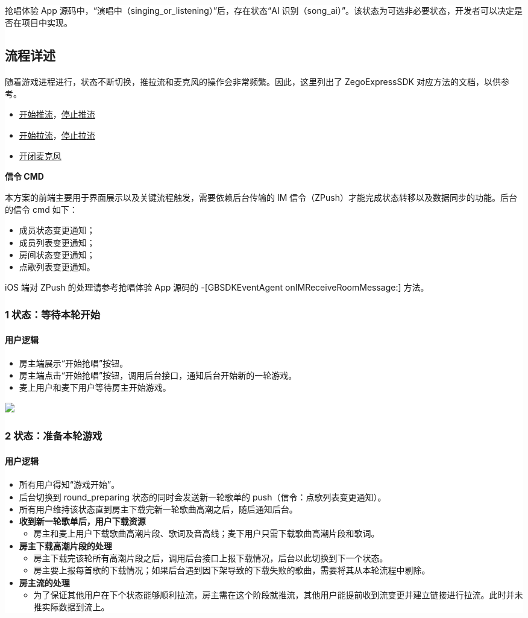 <Warning title="注意">

抢唱体验 App 源码中，“演唱中（singing_or_listening）”后，存在状态“AI 识别（song_ai）”。该状态为可选非必要状态，开发者可以决定是否在项目中实现。

</Warning>

## 流程详述

<Note title="说明">
随着游戏进程进行，状态不断切换，推拉流和麦克风的操作会非常频繁。因此，这里列出了 ZegoExpressSDK 对应方法的文档，以供参考。

- [开始推流](https://doc-zh.zego.im/article/api?doc=Express_Video_SDK_API~objective-c_ios~class~ZegoExpressEngine#start-publishing-stream)，[停止推流](https://doc-zh.zego.im/article/api?doc=Express_Video_SDK_API~objective-c_ios~class~ZegoExpressEngine#stop-publishing-stream)

- [开始拉流](https://doc-zh.zego.im/article/api?doc=Express_Video_SDK_API~objective-c_ios~class~ZegoExpressEngine#start-playing-stream-canvas)，[停止拉流](https://doc-zh.zego.im/article/api?doc=Express_Video_SDK_API~objective-c_ios~class~ZegoExpressEngine#stop-playing-stream)

- [开闭麦克风](https://doc-zh.zego.im/article/api?doc=Express_Video_SDK_API~objective-c_ios~class~ZegoExpressEngine#mute-microphone)
</Note>

**信令 CMD**

本方案的前端主要用于界面展示以及关键流程触发，需要依赖后台传输的 IM 信令（ZPush）才能完成状态转移以及数据同步的功能。后台的信令 cmd 如下：
- 成员状态变更通知；
- 成员列表变更通知；
- 房间状态变更通知；
- 点歌列表变更通知。

iOS 端对 ZPush 的处理请参考抢唱体验 App 源码的 -[GBSDKEventAgent onIMReceiveRoomMessage:] 方法。

### 1 状态：等待本轮开始

#### 用户逻辑

- 房主端展示“开始抢唱”按钮。
- 房主端点击“开始抢唱”按钮，调用后台接口，通知后台开始新的一轮游戏。
- 麦上用户和麦下用户等待房主开始游戏。

<Frame width="512" height="auto" ><img src="https://doc-media.zego.im/sdk-doc/Pics/GoEnjoy/Grab/iOS/grab_game_waiting_2.jpg" /></Frame>

### 2 状态：准备本轮游戏

#### 用户逻辑

- 所有用户得知“游戏开始”。
- 后台切换到 round_preparing 状态的同时会发送新一轮歌单的 push（信令：点歌列表变更通知）。
- 所有用户维持该状态直到房主下载完新一轮歌曲高潮之后，随后通知后台。
- **收到新一轮歌单后，用户下载资源**
    - 房主和麦上用户下载歌曲高潮片段、歌词及音高线；麦下用户只需下载歌曲高潮片段和歌词。
- **房主下载高潮片段的处理**
    - 房主下载完该轮所有高潮片段之后，调用后台接口上报下载情况，后台以此切换到下一个状态。
    - 房主要上报每首歌的下载情况；如果后台遇到因下架导致的下载失败的歌曲，需要将其从本轮流程中剔除。
- **房主流的处理**
    - 为了保证其他用户在下个状态能够顺利拉流，房主需在这个阶段就推流，其他用户能提前收到流变更并建立链接进行拉流。此时并未推实际数据到流上。
